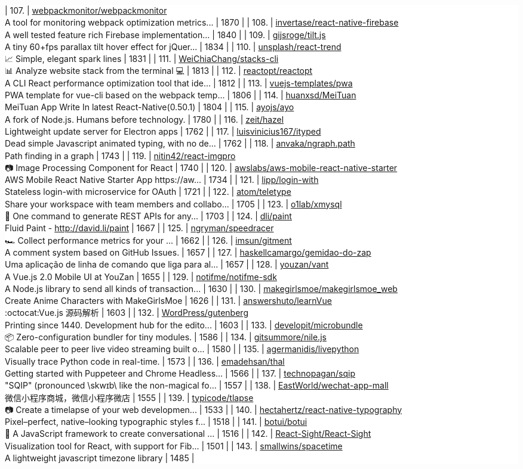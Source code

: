 | 107. | [webpackmonitor/webpackmonitor](https://github.com/webpackmonitor/webpackmonitor) <br/>A tool for monitoring webpack optimization metrics... | 1870 |
| 108. | [invertase/react-native-firebase](https://github.com/invertase/react-native-firebase) <br/>A well tested feature rich Firebase implementation... | 1840 |
| 109. | [gijsroge/tilt.js](https://github.com/gijsroge/tilt.js) <br/>A tiny 60+fps parallax tilt hover effect for jQuer... | 1834 |
| 110. | [unsplash/react-trend](https://github.com/unsplash/react-trend) <br/>📈 Simple, elegant spark lines | 1831 |
| 111. | [WeiChiaChang/stacks-cli](https://github.com/WeiChiaChang/stacks-cli) <br/>📊 Analyze website stack from the terminal  💻 | 1813 |
| 112. | [reactopt/reactopt](https://github.com/reactopt/reactopt) <br/>A CLI React performance optimization tool that ide... | 1812 |
| 113. | [vuejs-templates/pwa](https://github.com/vuejs-templates/pwa) <br/>PWA template for vue-cli based on the webpack temp... | 1806 |
| 114. | [huanxsd/MeiTuan](https://github.com/huanxsd/MeiTuan) <br/>MeiTuan App Write In latest React-Native(0.50.1) | 1804 |
| 115. | [ayojs/ayo](https://github.com/ayojs/ayo) <br/>A fork of Node.js. Humans before technology. | 1780 |
| 116. | [zeit/hazel](https://github.com/zeit/hazel) <br/>Lightweight update server for Electron apps | 1762 |
| 117. | [luisvinicius167/ityped](https://github.com/luisvinicius167/ityped) <br/>Dead simple Javascript animated typing, with no de... | 1762 |
| 118. | [anvaka/ngraph.path](https://github.com/anvaka/ngraph.path) <br/>Path finding in a graph | 1743 |
| 119. | [nitin42/react-imgpro](https://github.com/nitin42/react-imgpro) <br/>📷  Image Processing Component for React | 1740 |
| 120. | [awslabs/aws-mobile-react-native-starter](https://github.com/awslabs/aws-mobile-react-native-starter) <br/>AWS Mobile React Native Starter App     https://aw... | 1734 |
| 121. | [lipp/login-with](https://github.com/lipp/login-with) <br/>Stateless login-with microservice for OAuth | 1721 |
| 122. | [atom/teletype](https://github.com/atom/teletype) <br/>Share your workspace with team members and collabo... | 1705 |
| 123. | [o1lab/xmysql](https://github.com/o1lab/xmysql) <br/>:rocket: One command to generate REST APIs for any... | 1703 |
| 124. | [dli/paint](https://github.com/dli/paint) <br/>Fluid Paint - http://david.li/paint | 1667 |
| 125. | [ngryman/speedracer](https://github.com/ngryman/speedracer) <br/>:racing_car: Collect performance metrics for your ... | 1662 |
| 126. | [imsun/gitment](https://github.com/imsun/gitment) <br/>A comment system based on GitHub Issues. | 1657 |
| 127. | [haskellcamargo/gemidao-do-zap](https://github.com/haskellcamargo/gemidao-do-zap) <br/>Uma aplicação de linha de comando que liga para al... | 1657 |
| 128. | [youzan/vant](https://github.com/youzan/vant) <br/>A Vue.js 2.0 Mobile UI at YouZan | 1655 |
| 129. | [notifme/notifme-sdk](https://github.com/notifme/notifme-sdk) <br/>A Node.js library to send all kinds of transaction... | 1630 |
| 130. | [makegirlsmoe/makegirlsmoe_web](https://github.com/makegirlsmoe/makegirlsmoe_web) <br/>Create Anime Characters with MakeGirlsMoe | 1626 |
| 131. | [answershuto/learnVue](https://github.com/answershuto/learnVue) <br/>:octocat:Vue.js 源码解析 | 1603 |
| 132. | [WordPress/gutenberg](https://github.com/WordPress/gutenberg) <br/>Printing since 1440. Development hub for the edito... | 1603 |
| 133. | [developit/microbundle](https://github.com/developit/microbundle) <br/>📦 Zero-configuration bundler for tiny modules. | 1586 |
| 134. | [gitsummore/nile.js](https://github.com/gitsummore/nile.js) <br/>Scalable peer to peer live video streaming built o... | 1580 |
| 135. | [agermanidis/livepython](https://github.com/agermanidis/livepython) <br/>Visually trace Python code in real-time. | 1573 |
| 136. | [emadehsan/thal](https://github.com/emadehsan/thal) <br/>Getting started with Puppeteer and Chrome Headless... | 1566 |
| 137. | [technopagan/sqip](https://github.com/technopagan/sqip) <br/>"SQIP" (pronounced \skwɪb\ like the non-magical fo... | 1557 |
| 138. | [EastWorld/wechat-app-mall](https://github.com/EastWorld/wechat-app-mall) <br/>微信小程序商城，微信小程序微店 | 1555 |
| 139. | [typicode/tlapse](https://github.com/typicode/tlapse) <br/>:camera: Create a timelapse of your web developmen... | 1533 |
| 140. | [hectahertz/react-native-typography](https://github.com/hectahertz/react-native-typography) <br/>Pixel–perfect, native–looking typographic styles f... | 1518 |
| 141. | [botui/botui](https://github.com/botui/botui) <br/>🤖 A JavaScript framework to create conversational ... | 1516 |
| 142. | [React-Sight/React-Sight](https://github.com/React-Sight/React-Sight) <br/>Visualization tool for React, with support for Fib... | 1501 |
| 143. | [smallwins/spacetime](https://github.com/smallwins/spacetime) <br/>A lightweight javascript timezone library | 1485 |